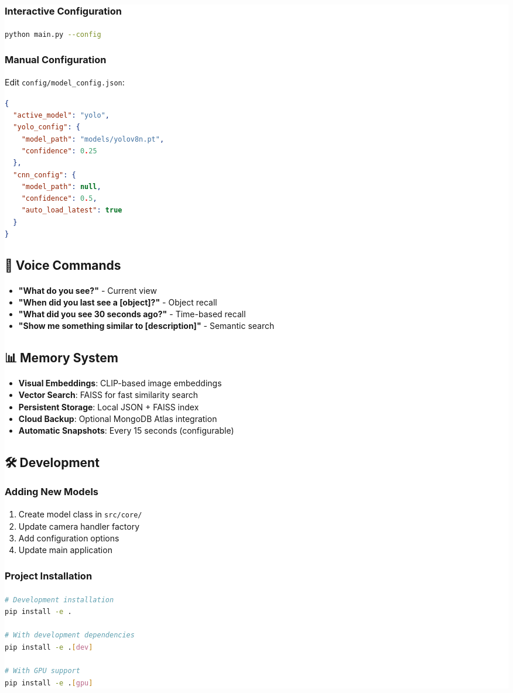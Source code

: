 ### Interactive Configuration
```bash
python main.py --config
```

### Manual Configuration
Edit `config/model_config.json`:
```json
{
  "active_model": "yolo",
  "yolo_config": {
    "model_path": "models/yolov8n.pt",
    "confidence": 0.25
  },
  "cnn_config": {
    "model_path": null,
    "confidence": 0.5,
    "auto_load_latest": true
  }
}
```

## 🎤 Voice Commands

- **"What do you see?"** - Current view
- **"When did you last see a [object]?"** - Object recall
- **"What did you see 30 seconds ago?"** - Time-based recall
- **"Show me something similar to [description]"** - Semantic search

## 📊 Memory System

- **Visual Embeddings**: CLIP-based image embeddings
- **Vector Search**: FAISS for fast similarity search
- **Persistent Storage**: Local JSON + FAISS index
- **Cloud Backup**: Optional MongoDB Atlas integration
- **Automatic Snapshots**: Every 15 seconds (configurable)

## 🛠️ Development

### Adding New Models
1. Create model class in `src/core/`
2. Update camera handler factory
3. Add configuration options
4. Update main application

### Project Installation
```bash
# Development installation
pip install -e .

# With development dependencies
pip install -e .[dev]

# With GPU support
pip install -e .[gpu]
```
